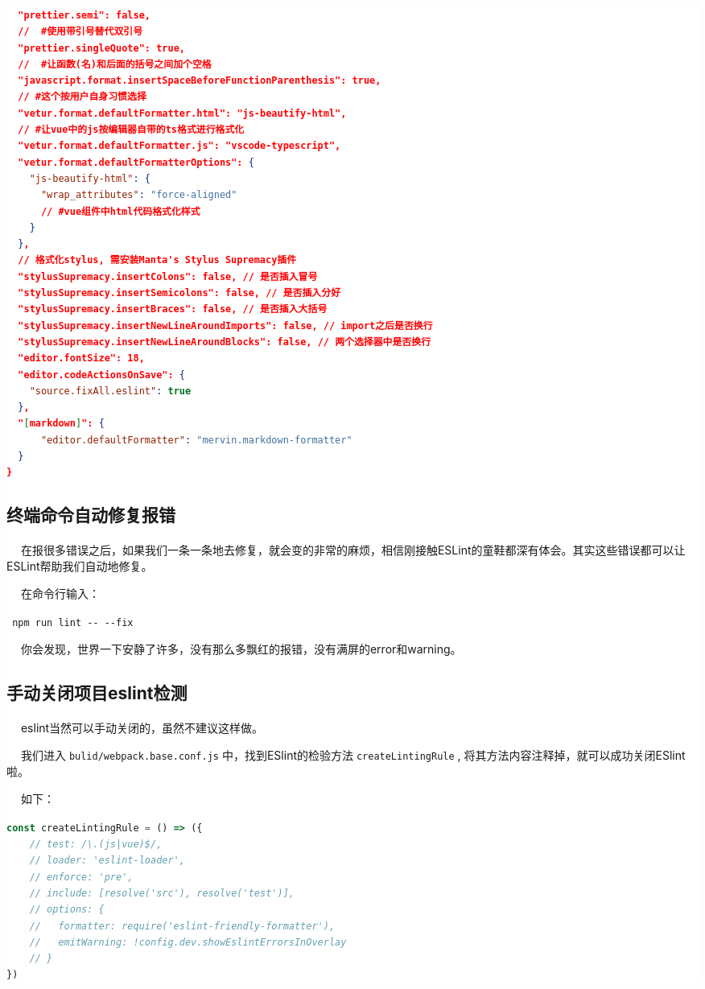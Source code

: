 ```json
  "prettier.semi": false,
  //  #使用带引号替代双引号 
  "prettier.singleQuote": true,
  //  #让函数(名)和后面的括号之间加个空格
  "javascript.format.insertSpaceBeforeFunctionParenthesis": true,
  // #这个按用户自身习惯选择 
  "vetur.format.defaultFormatter.html": "js-beautify-html",
  // #让vue中的js按编辑器自带的ts格式进行格式化 
  "vetur.format.defaultFormatter.js": "vscode-typescript",
  "vetur.format.defaultFormatterOptions": {
    "js-beautify-html": {
      "wrap_attributes": "force-aligned"
      // #vue组件中html代码格式化样式
    }
  },
  // 格式化stylus, 需安装Manta's Stylus Supremacy插件
  "stylusSupremacy.insertColons": false, // 是否插入冒号
  "stylusSupremacy.insertSemicolons": false, // 是否插入分好
  "stylusSupremacy.insertBraces": false, // 是否插入大括号
  "stylusSupremacy.insertNewLineAroundImports": false, // import之后是否换行
  "stylusSupremacy.insertNewLineAroundBlocks": false, // 两个选择器中是否换行
  "editor.fontSize": 18,
  "editor.codeActionsOnSave": {
    "source.fixAll.eslint": true
  },
  "[markdown]": {
      "editor.defaultFormatter": "mervin.markdown-formatter"
  }
}
```

## 终端命令自动修复报错

&emsp; 在报很多错误之后，如果我们一条一条地去修复，就会变的非常的麻烦，相信刚接触ESLint的童鞋都深有体会。其实这些错误都可以让ESLint帮助我们自动地修复。

&emsp; 在命令行输入：

```
 npm run lint -- --fix
```

&emsp; 你会发现，世界一下安静了许多，没有那么多飘红的报错，没有满屏的error和warning。

## 手动关闭项目eslint检测

&emsp; eslint当然可以手动关闭的，虽然不建议这样做。

&emsp; 我们进入 `bulid/webpack.base.conf.js` 中，找到ESlint的检验方法 `createLintingRule` , 将其方法内容注释掉，就可以成功关闭ESlint啦。

&emsp; 如下：

```js
const createLintingRule = () => ({
    // test: /\.(js|vue)$/,
    // loader: 'eslint-loader',
    // enforce: 'pre',
    // include: [resolve('src'), resolve('test')],
    // options: {
    //   formatter: require('eslint-friendly-formatter'),
    //   emitWarning: !config.dev.showEslintErrorsInOverlay
    // }
})
```

